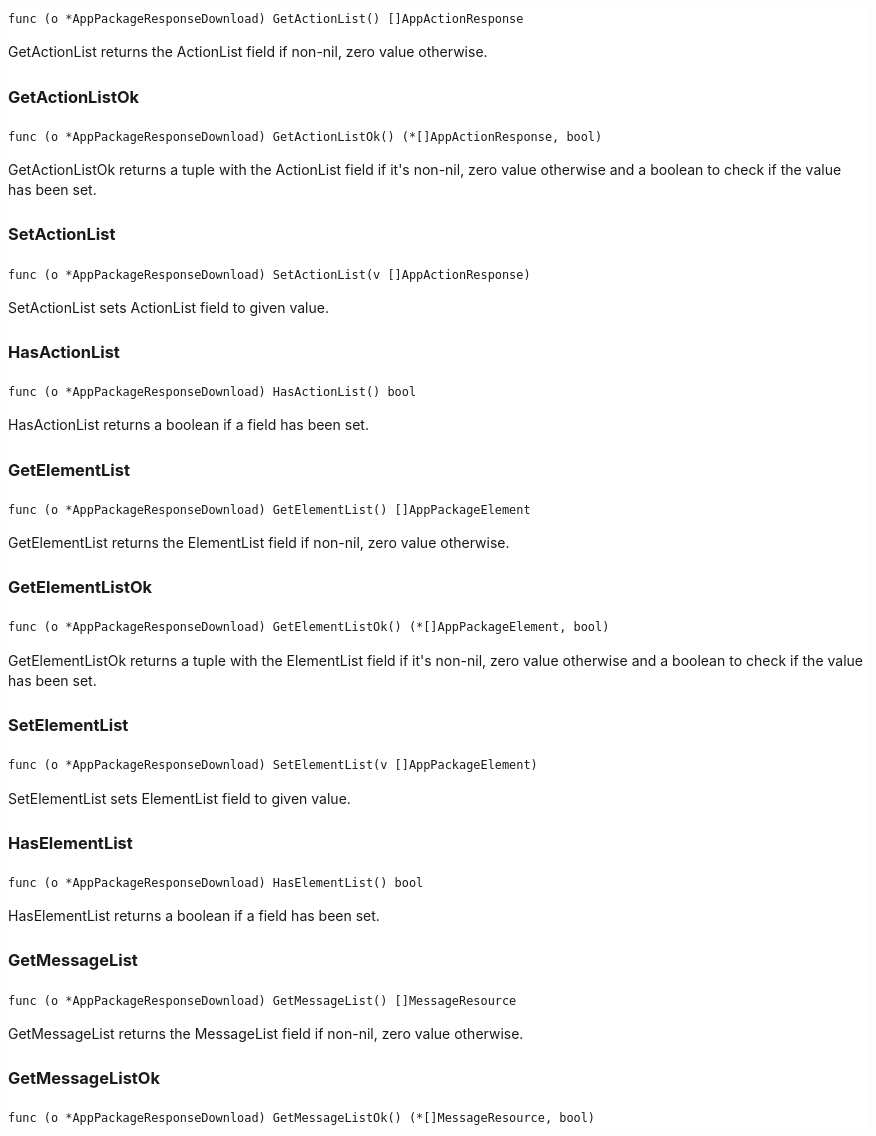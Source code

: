 `func (o *AppPackageResponseDownload) GetActionList() []AppActionResponse`

GetActionList returns the ActionList field if non-nil, zero value otherwise.

### GetActionListOk

`func (o *AppPackageResponseDownload) GetActionListOk() (*[]AppActionResponse, bool)`

GetActionListOk returns a tuple with the ActionList field if it's non-nil, zero value otherwise
and a boolean to check if the value has been set.

### SetActionList

`func (o *AppPackageResponseDownload) SetActionList(v []AppActionResponse)`

SetActionList sets ActionList field to given value.

### HasActionList

`func (o *AppPackageResponseDownload) HasActionList() bool`

HasActionList returns a boolean if a field has been set.

### GetElementList

`func (o *AppPackageResponseDownload) GetElementList() []AppPackageElement`

GetElementList returns the ElementList field if non-nil, zero value otherwise.

### GetElementListOk

`func (o *AppPackageResponseDownload) GetElementListOk() (*[]AppPackageElement, bool)`

GetElementListOk returns a tuple with the ElementList field if it's non-nil, zero value otherwise
and a boolean to check if the value has been set.

### SetElementList

`func (o *AppPackageResponseDownload) SetElementList(v []AppPackageElement)`

SetElementList sets ElementList field to given value.

### HasElementList

`func (o *AppPackageResponseDownload) HasElementList() bool`

HasElementList returns a boolean if a field has been set.

### GetMessageList

`func (o *AppPackageResponseDownload) GetMessageList() []MessageResource`

GetMessageList returns the MessageList field if non-nil, zero value otherwise.

### GetMessageListOk

`func (o *AppPackageResponseDownload) GetMessageListOk() (*[]MessageResource, bool)`
